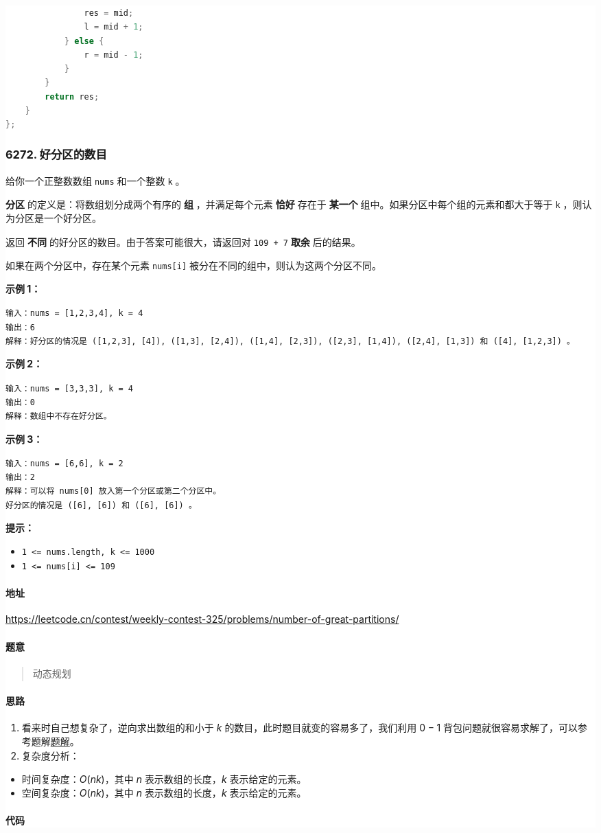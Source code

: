 ```C++
                res = mid;
                l = mid + 1;
            } else {
                r = mid - 1;
            }
        }
        return res;
    }
};
```

### 6272. 好分区的数目

给你一个正整数数组 `nums` 和一个整数 `k` 。

**分区** 的定义是：将数组划分成两个有序的 **组** ，并满足每个元素 **恰好** 存在于 **某一个** 组中。如果分区中每个组的元素和都大于等于 `k` ，则认为分区是一个好分区。

返回 **不同** 的好分区的数目。由于答案可能很大，请返回对 `109 + 7` **取余** 后的结果。

如果在两个分区中，存在某个元素 `nums[i]` 被分在不同的组中，则认为这两个分区不同。

 

**示例 1：**

```
输入：nums = [1,2,3,4], k = 4
输出：6
解释：好分区的情况是 ([1,2,3], [4]), ([1,3], [2,4]), ([1,4], [2,3]), ([2,3], [1,4]), ([2,4], [1,3]) 和 ([4], [1,2,3]) 。
```

**示例 2：**

```
输入：nums = [3,3,3], k = 4
输出：0
解释：数组中不存在好分区。
```

**示例 3：**

```
输入：nums = [6,6], k = 2
输出：2
解释：可以将 nums[0] 放入第一个分区或第二个分区中。
好分区的情况是 ([6], [6]) 和 ([6], [6]) 。
```

 

**提示：**

- `1 <= nums.length, k <= 1000`
- `1 <= nums[i] <= 109`

#### 地址
https://leetcode.cn/contest/weekly-contest-325/problems/number-of-great-partitions/
#### 题意
>  动态规划
#### 思路
1. 看来时自己想复杂了，逆向求出数组的和小于 $k$ 的数目，此时题目就变的容易多了，我们利用 $0-1$ 背包问题就很容易求解了，可以参考题解[题解](https://leetcode.cn/problems/number-of-great-partitions/solutions/2032009/ni-xiang-si-wei-01-bei-bao-fang-an-shu-p-v47x/)。
2. 复杂度分析：
+ 时间复杂度：$O(nk)$，其中 $n$ 表示数组的长度，$k$ 表示给定的元素。
+ 空间复杂度：$O(nk)$，其中 $n$ 表示数组的长度，$k$ 表示给定的元素。
#### 代码
